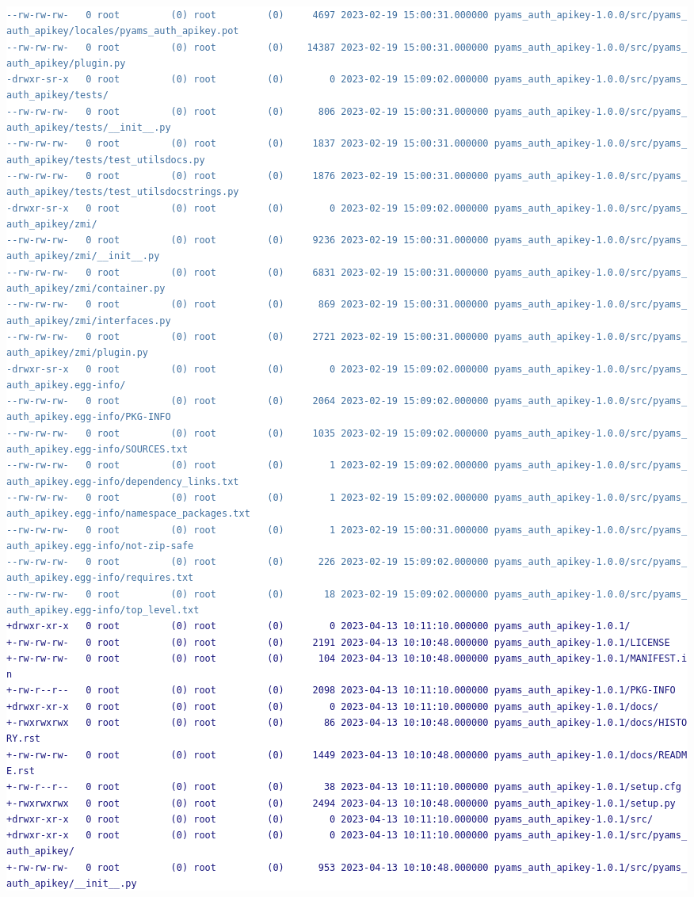 ```diff
--rw-rw-rw-   0 root         (0) root         (0)     4697 2023-02-19 15:00:31.000000 pyams_auth_apikey-1.0.0/src/pyams_auth_apikey/locales/pyams_auth_apikey.pot
--rw-rw-rw-   0 root         (0) root         (0)    14387 2023-02-19 15:00:31.000000 pyams_auth_apikey-1.0.0/src/pyams_auth_apikey/plugin.py
-drwxr-sr-x   0 root         (0) root         (0)        0 2023-02-19 15:09:02.000000 pyams_auth_apikey-1.0.0/src/pyams_auth_apikey/tests/
--rw-rw-rw-   0 root         (0) root         (0)      806 2023-02-19 15:00:31.000000 pyams_auth_apikey-1.0.0/src/pyams_auth_apikey/tests/__init__.py
--rw-rw-rw-   0 root         (0) root         (0)     1837 2023-02-19 15:00:31.000000 pyams_auth_apikey-1.0.0/src/pyams_auth_apikey/tests/test_utilsdocs.py
--rw-rw-rw-   0 root         (0) root         (0)     1876 2023-02-19 15:00:31.000000 pyams_auth_apikey-1.0.0/src/pyams_auth_apikey/tests/test_utilsdocstrings.py
-drwxr-sr-x   0 root         (0) root         (0)        0 2023-02-19 15:09:02.000000 pyams_auth_apikey-1.0.0/src/pyams_auth_apikey/zmi/
--rw-rw-rw-   0 root         (0) root         (0)     9236 2023-02-19 15:00:31.000000 pyams_auth_apikey-1.0.0/src/pyams_auth_apikey/zmi/__init__.py
--rw-rw-rw-   0 root         (0) root         (0)     6831 2023-02-19 15:00:31.000000 pyams_auth_apikey-1.0.0/src/pyams_auth_apikey/zmi/container.py
--rw-rw-rw-   0 root         (0) root         (0)      869 2023-02-19 15:00:31.000000 pyams_auth_apikey-1.0.0/src/pyams_auth_apikey/zmi/interfaces.py
--rw-rw-rw-   0 root         (0) root         (0)     2721 2023-02-19 15:00:31.000000 pyams_auth_apikey-1.0.0/src/pyams_auth_apikey/zmi/plugin.py
-drwxr-sr-x   0 root         (0) root         (0)        0 2023-02-19 15:09:02.000000 pyams_auth_apikey-1.0.0/src/pyams_auth_apikey.egg-info/
--rw-rw-rw-   0 root         (0) root         (0)     2064 2023-02-19 15:09:02.000000 pyams_auth_apikey-1.0.0/src/pyams_auth_apikey.egg-info/PKG-INFO
--rw-rw-rw-   0 root         (0) root         (0)     1035 2023-02-19 15:09:02.000000 pyams_auth_apikey-1.0.0/src/pyams_auth_apikey.egg-info/SOURCES.txt
--rw-rw-rw-   0 root         (0) root         (0)        1 2023-02-19 15:09:02.000000 pyams_auth_apikey-1.0.0/src/pyams_auth_apikey.egg-info/dependency_links.txt
--rw-rw-rw-   0 root         (0) root         (0)        1 2023-02-19 15:09:02.000000 pyams_auth_apikey-1.0.0/src/pyams_auth_apikey.egg-info/namespace_packages.txt
--rw-rw-rw-   0 root         (0) root         (0)        1 2023-02-19 15:00:31.000000 pyams_auth_apikey-1.0.0/src/pyams_auth_apikey.egg-info/not-zip-safe
--rw-rw-rw-   0 root         (0) root         (0)      226 2023-02-19 15:09:02.000000 pyams_auth_apikey-1.0.0/src/pyams_auth_apikey.egg-info/requires.txt
--rw-rw-rw-   0 root         (0) root         (0)       18 2023-02-19 15:09:02.000000 pyams_auth_apikey-1.0.0/src/pyams_auth_apikey.egg-info/top_level.txt
+drwxr-xr-x   0 root         (0) root         (0)        0 2023-04-13 10:11:10.000000 pyams_auth_apikey-1.0.1/
+-rw-rw-rw-   0 root         (0) root         (0)     2191 2023-04-13 10:10:48.000000 pyams_auth_apikey-1.0.1/LICENSE
+-rw-rw-rw-   0 root         (0) root         (0)      104 2023-04-13 10:10:48.000000 pyams_auth_apikey-1.0.1/MANIFEST.in
+-rw-r--r--   0 root         (0) root         (0)     2098 2023-04-13 10:11:10.000000 pyams_auth_apikey-1.0.1/PKG-INFO
+drwxr-xr-x   0 root         (0) root         (0)        0 2023-04-13 10:11:10.000000 pyams_auth_apikey-1.0.1/docs/
+-rwxrwxrwx   0 root         (0) root         (0)       86 2023-04-13 10:10:48.000000 pyams_auth_apikey-1.0.1/docs/HISTORY.rst
+-rw-rw-rw-   0 root         (0) root         (0)     1449 2023-04-13 10:10:48.000000 pyams_auth_apikey-1.0.1/docs/README.rst
+-rw-r--r--   0 root         (0) root         (0)       38 2023-04-13 10:11:10.000000 pyams_auth_apikey-1.0.1/setup.cfg
+-rwxrwxrwx   0 root         (0) root         (0)     2494 2023-04-13 10:10:48.000000 pyams_auth_apikey-1.0.1/setup.py
+drwxr-xr-x   0 root         (0) root         (0)        0 2023-04-13 10:11:10.000000 pyams_auth_apikey-1.0.1/src/
+drwxr-xr-x   0 root         (0) root         (0)        0 2023-04-13 10:11:10.000000 pyams_auth_apikey-1.0.1/src/pyams_auth_apikey/
+-rw-rw-rw-   0 root         (0) root         (0)      953 2023-04-13 10:10:48.000000 pyams_auth_apikey-1.0.1/src/pyams_auth_apikey/__init__.py
```